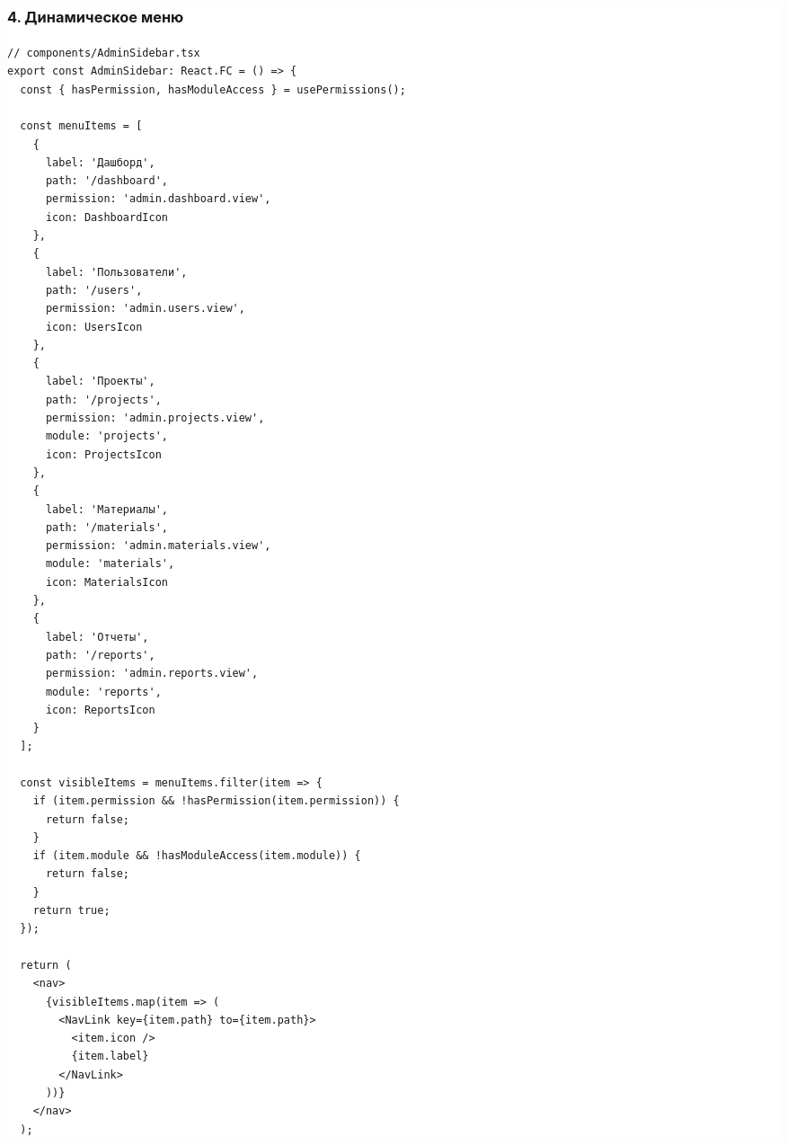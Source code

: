 ### 4. Динамическое меню

```tsx
// components/AdminSidebar.tsx
export const AdminSidebar: React.FC = () => {
  const { hasPermission, hasModuleAccess } = usePermissions();
  
  const menuItems = [
    {
      label: 'Дашборд',
      path: '/dashboard',
      permission: 'admin.dashboard.view',
      icon: DashboardIcon
    },
    {
      label: 'Пользователи',
      path: '/users',
      permission: 'admin.users.view',
      icon: UsersIcon
    },
    {
      label: 'Проекты',
      path: '/projects',
      permission: 'admin.projects.view',
      module: 'projects',
      icon: ProjectsIcon
    },
    {
      label: 'Материалы',
      path: '/materials',
      permission: 'admin.materials.view',
      module: 'materials',
      icon: MaterialsIcon
    },
    {
      label: 'Отчеты',
      path: '/reports',
      permission: 'admin.reports.view',
      module: 'reports',
      icon: ReportsIcon
    }
  ];
  
  const visibleItems = menuItems.filter(item => {
    if (item.permission && !hasPermission(item.permission)) {
      return false;
    }
    if (item.module && !hasModuleAccess(item.module)) {
      return false;
    }
    return true;
  });
  
  return (
    <nav>
      {visibleItems.map(item => (
        <NavLink key={item.path} to={item.path}>
          <item.icon />
          {item.label}
        </NavLink>
      ))}
    </nav>
  );
```